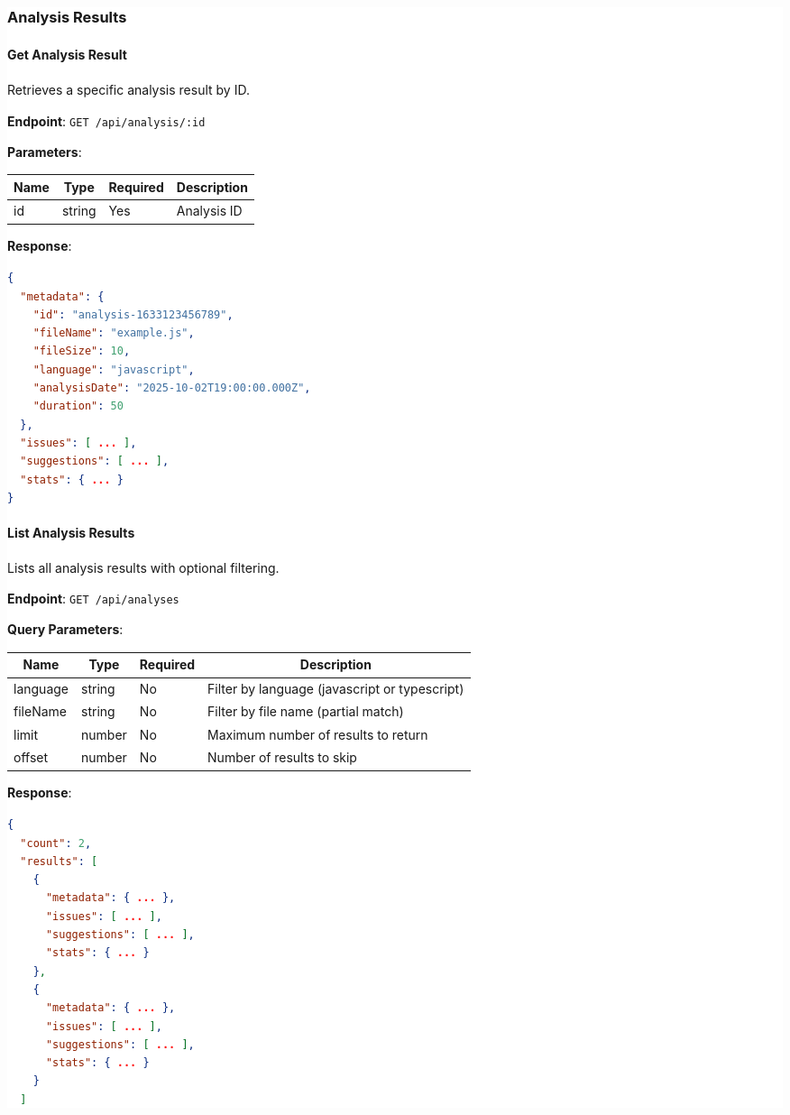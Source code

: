 ### Analysis Results

#### Get Analysis Result

Retrieves a specific analysis result by ID.

**Endpoint**: `GET /api/analysis/:id`

**Parameters**:

| Name | Type | Required | Description |
|------|------|----------|-------------|
| id | string | Yes | Analysis ID |

**Response**:

```json
{
  "metadata": {
    "id": "analysis-1633123456789",
    "fileName": "example.js",
    "fileSize": 10,
    "language": "javascript",
    "analysisDate": "2025-10-02T19:00:00.000Z",
    "duration": 50
  },
  "issues": [ ... ],
  "suggestions": [ ... ],
  "stats": { ... }
}
```

#### List Analysis Results

Lists all analysis results with optional filtering.

**Endpoint**: `GET /api/analyses`

**Query Parameters**:

| Name | Type | Required | Description |
|------|------|----------|-------------|
| language | string | No | Filter by language (javascript or typescript) |
| fileName | string | No | Filter by file name (partial match) |
| limit | number | No | Maximum number of results to return |
| offset | number | No | Number of results to skip |

**Response**:

```json
{
  "count": 2,
  "results": [
    {
      "metadata": { ... },
      "issues": [ ... ],
      "suggestions": [ ... ],
      "stats": { ... }
    },
    {
      "metadata": { ... },
      "issues": [ ... ],
      "suggestions": [ ... ],
      "stats": { ... }
    }
  ]
```